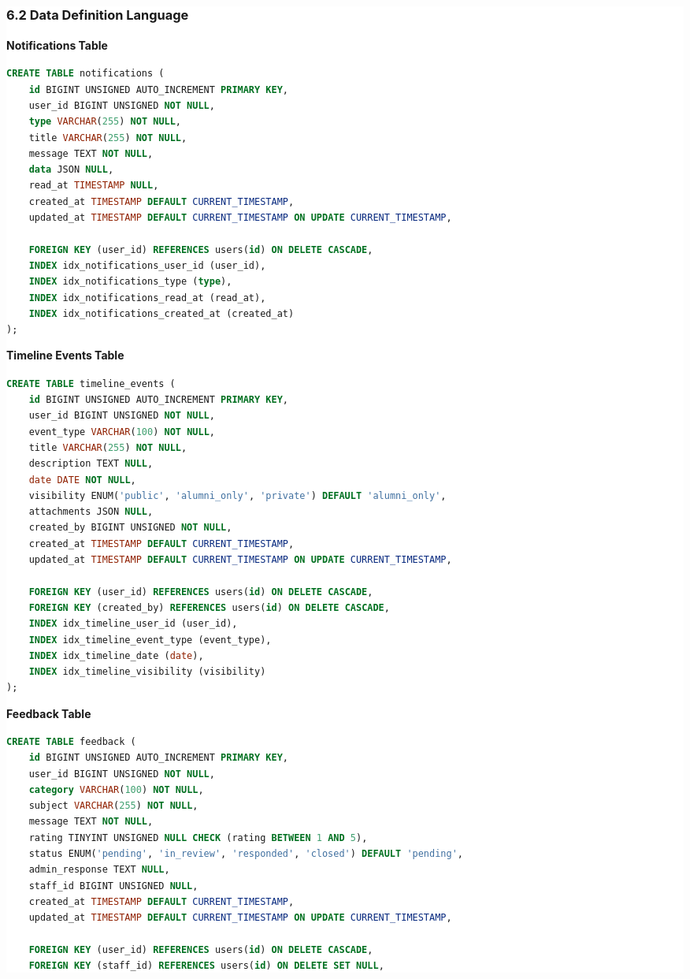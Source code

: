 ### 6.2 Data Definition Language

**Notifications Table**

```sql
CREATE TABLE notifications (
    id BIGINT UNSIGNED AUTO_INCREMENT PRIMARY KEY,
    user_id BIGINT UNSIGNED NOT NULL,
    type VARCHAR(255) NOT NULL,
    title VARCHAR(255) NOT NULL,
    message TEXT NOT NULL,
    data JSON NULL,
    read_at TIMESTAMP NULL,
    created_at TIMESTAMP DEFAULT CURRENT_TIMESTAMP,
    updated_at TIMESTAMP DEFAULT CURRENT_TIMESTAMP ON UPDATE CURRENT_TIMESTAMP,
    
    FOREIGN KEY (user_id) REFERENCES users(id) ON DELETE CASCADE,
    INDEX idx_notifications_user_id (user_id),
    INDEX idx_notifications_type (type),
    INDEX idx_notifications_read_at (read_at),
    INDEX idx_notifications_created_at (created_at)
);
```

**Timeline Events Table**

```sql
CREATE TABLE timeline_events (
    id BIGINT UNSIGNED AUTO_INCREMENT PRIMARY KEY,
    user_id BIGINT UNSIGNED NOT NULL,
    event_type VARCHAR(100) NOT NULL,
    title VARCHAR(255) NOT NULL,
    description TEXT NULL,
    date DATE NOT NULL,
    visibility ENUM('public', 'alumni_only', 'private') DEFAULT 'alumni_only',
    attachments JSON NULL,
    created_by BIGINT UNSIGNED NOT NULL,
    created_at TIMESTAMP DEFAULT CURRENT_TIMESTAMP,
    updated_at TIMESTAMP DEFAULT CURRENT_TIMESTAMP ON UPDATE CURRENT_TIMESTAMP,
    
    FOREIGN KEY (user_id) REFERENCES users(id) ON DELETE CASCADE,
    FOREIGN KEY (created_by) REFERENCES users(id) ON DELETE CASCADE,
    INDEX idx_timeline_user_id (user_id),
    INDEX idx_timeline_event_type (event_type),
    INDEX idx_timeline_date (date),
    INDEX idx_timeline_visibility (visibility)
);
```

**Feedback Table**

```sql
CREATE TABLE feedback (
    id BIGINT UNSIGNED AUTO_INCREMENT PRIMARY KEY,
    user_id BIGINT UNSIGNED NOT NULL,
    category VARCHAR(100) NOT NULL,
    subject VARCHAR(255) NOT NULL,
    message TEXT NOT NULL,
    rating TINYINT UNSIGNED NULL CHECK (rating BETWEEN 1 AND 5),
    status ENUM('pending', 'in_review', 'responded', 'closed') DEFAULT 'pending',
    admin_response TEXT NULL,
    staff_id BIGINT UNSIGNED NULL,
    created_at TIMESTAMP DEFAULT CURRENT_TIMESTAMP,
    updated_at TIMESTAMP DEFAULT CURRENT_TIMESTAMP ON UPDATE CURRENT_TIMESTAMP,
    
    FOREIGN KEY (user_id) REFERENCES users(id) ON DELETE CASCADE,
    FOREIGN KEY (staff_id) REFERENCES users(id) ON DELETE SET NULL,
```